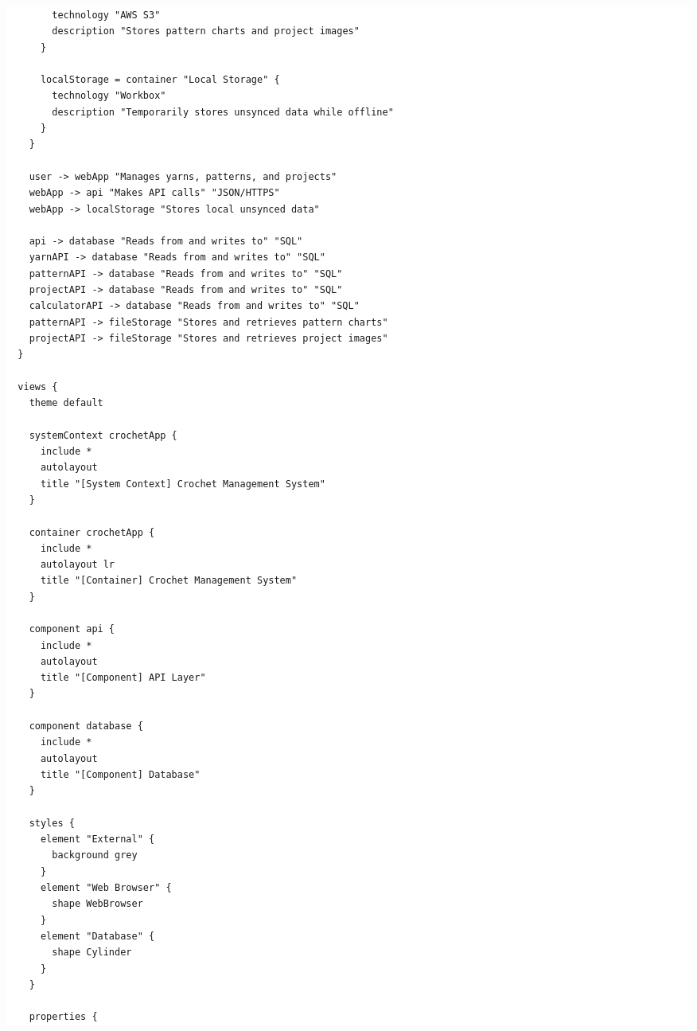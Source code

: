 ```
        technology "AWS S3"
        description "Stores pattern charts and project images"
      }

      localStorage = container "Local Storage" {
        technology "Workbox"
        description "Temporarily stores unsynced data while offline"
      }
    }

    user -> webApp "Manages yarns, patterns, and projects"
    webApp -> api "Makes API calls" "JSON/HTTPS"
    webApp -> localStorage "Stores local unsynced data"

    api -> database "Reads from and writes to" "SQL"
    yarnAPI -> database "Reads from and writes to" "SQL"
    patternAPI -> database "Reads from and writes to" "SQL"
    projectAPI -> database "Reads from and writes to" "SQL"
    calculatorAPI -> database "Reads from and writes to" "SQL"
    patternAPI -> fileStorage "Stores and retrieves pattern charts"
    projectAPI -> fileStorage "Stores and retrieves project images"
  }

  views {
    theme default

    systemContext crochetApp {
      include *
      autolayout
      title "[System Context] Crochet Management System"
    }

    container crochetApp {
      include *
      autolayout lr
      title "[Container] Crochet Management System"
    }

    component api {
      include *
      autolayout
      title "[Component] API Layer"
    }

    component database {
      include *
      autolayout
      title "[Component] Database"
    }

    styles {
      element "External" {
        background grey
      }
      element "Web Browser" {
        shape WebBrowser
      }
      element "Database" {
        shape Cylinder
      }
    }

    properties {
```